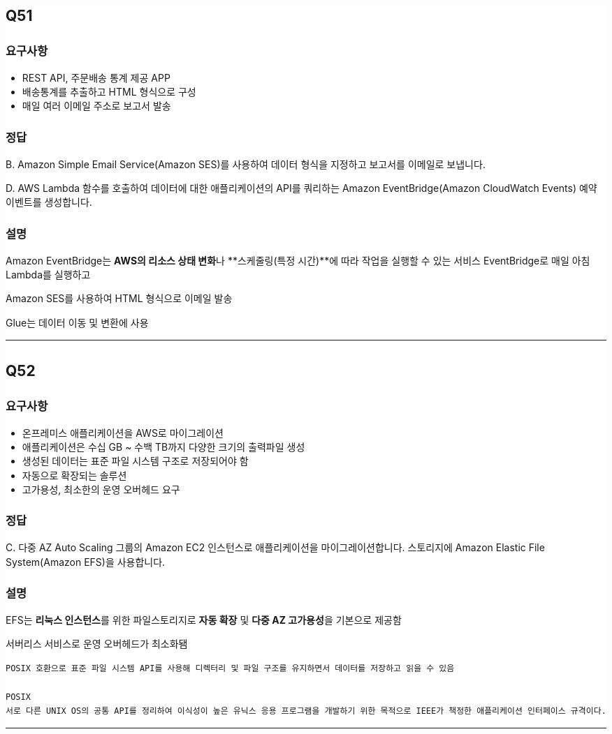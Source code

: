 ## Q51

### 요구사항

- REST API, 주문배송 통계 제공 APP
- 배송통계를 추출하고 HTML 형식으로 구성
- 매일 여러 이메일 주소로 보고서 발송

### 정답

B. Amazon Simple Email Service(Amazon SES)를 사용하여 데이터 형식을 지정하고
보고서를 이메일로 보냅니다.

D. AWS Lambda 함수를 호출하여 데이터에 대한 애플리케이션의 API를 쿼리하는 Amazon
EventBridge(Amazon CloudWatch Events) 예약 이벤트를 생성합니다.

### 설명

Amazon EventBridge는 **AWS의 리소스 상태 변화**나 **스케줄링(특정 시간)**에 따라 작업을 실행할 수 있는 서비스
EventBridge로 매일 아침 Lambda를 실행하고

Amazon SES를 사용하여 HTML 형식으로 이메일 발송

Glue는 데이터 이동 및 변환에 사용

---

## Q52

### 요구사항

- 온프레미스 애플리케이션을 AWS로 마이그레이션
- 애플리케이션은 수십 GB ~ 수백 TB까지 다양한 크기의 출력파일 생성
- 생성된 데이터는 표준 파일 시스템 구조로 저장되어야 함
- 자동으로 확장되는 솔루션
- 고가용성, 최소한의 운영 오버헤드 요구

### 정답

C. 다중 AZ Auto Scaling 그룹의 Amazon EC2 인스턴스로 애플리케이션을
마이그레이션합니다. 스토리지에 Amazon Elastic File System(Amazon EFS)을 사용합니다.

### 설명

EFS는 **리눅스 인스턴스**를 위한 파일스토리지로 **자동 확장** 및 **다중 AZ 고가용성**을 기본으로 제공함

서버리스 서비스로 운영 오버헤드가 최소화됌

```tsx
POSIX 호환으로 표준 파일 시스템 API를 사용해 디렉터리 및 파일 구조를 유지하면서 데이터를 저장하고 읽을 수 있음

POSIX
서로 다른 UNIX OS의 공통 API를 정리하여 이식성이 높은 유닉스 응용 프로그램을 개발하기 위한 목적으로 IEEE가 책정한 애플리케이션 인터페이스 규격이다.
```

---